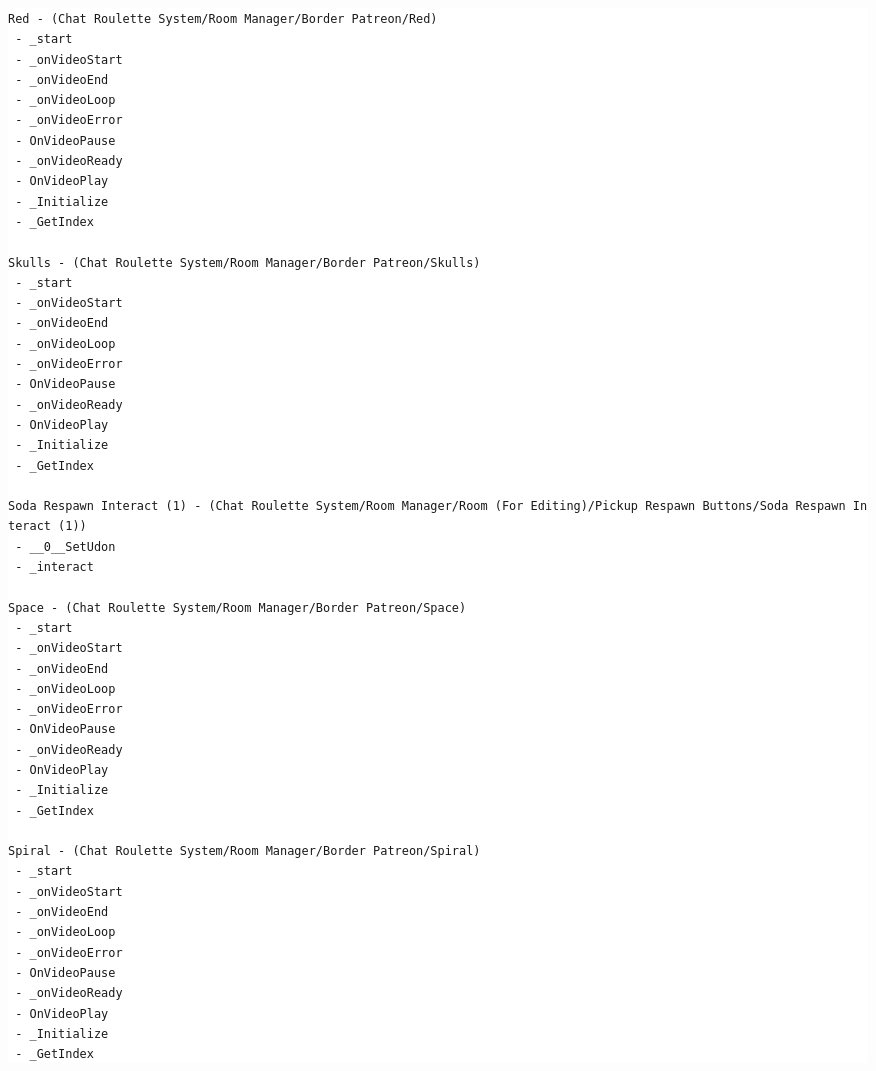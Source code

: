     Red - (Chat Roulette System/Room Manager/Border Patreon/Red)
     - _start
     - _onVideoStart
     - _onVideoEnd
     - _onVideoLoop
     - _onVideoError
     - OnVideoPause
     - _onVideoReady
     - OnVideoPlay
     - _Initialize
     - _GetIndex

    Skulls - (Chat Roulette System/Room Manager/Border Patreon/Skulls)
     - _start
     - _onVideoStart
     - _onVideoEnd
     - _onVideoLoop
     - _onVideoError
     - OnVideoPause
     - _onVideoReady
     - OnVideoPlay
     - _Initialize
     - _GetIndex

    Soda Respawn Interact (1) - (Chat Roulette System/Room Manager/Room (For Editing)/Pickup Respawn Buttons/Soda Respawn Interact (1))
     - __0__SetUdon
     - _interact

    Space - (Chat Roulette System/Room Manager/Border Patreon/Space)
     - _start
     - _onVideoStart
     - _onVideoEnd
     - _onVideoLoop
     - _onVideoError
     - OnVideoPause
     - _onVideoReady
     - OnVideoPlay
     - _Initialize
     - _GetIndex

    Spiral - (Chat Roulette System/Room Manager/Border Patreon/Spiral)
     - _start
     - _onVideoStart
     - _onVideoEnd
     - _onVideoLoop
     - _onVideoError
     - OnVideoPause
     - _onVideoReady
     - OnVideoPlay
     - _Initialize
     - _GetIndex
